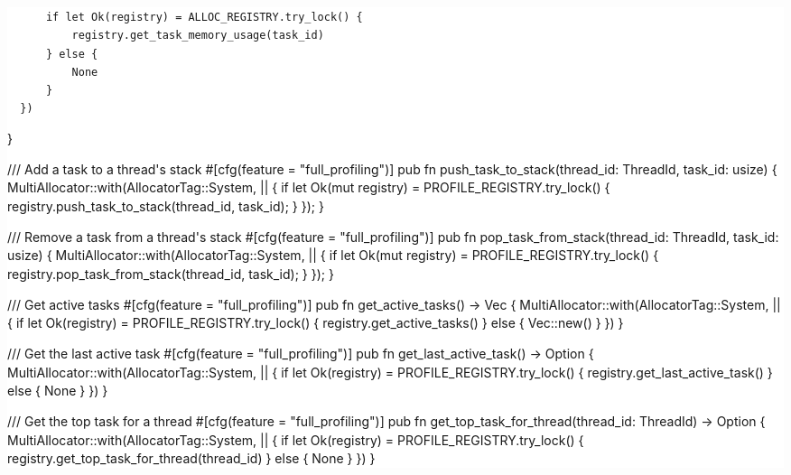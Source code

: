           if let Ok(registry) = ALLOC_REGISTRY.try_lock() {
              registry.get_task_memory_usage(task_id)
          } else {
              None
          }
      })
  }

  /// Add a task to a thread's stack
  #[cfg(feature = "full_profiling")]
  pub fn push_task_to_stack(thread_id: ThreadId, task_id: usize) {
      MultiAllocator::with(AllocatorTag::System, || {
          if let Ok(mut registry) = PROFILE_REGISTRY.try_lock() {
              registry.push_task_to_stack(thread_id, task_id);
          }
      });
  }

  /// Remove a task from a thread's stack
  #[cfg(feature = "full_profiling")]
  pub fn pop_task_from_stack(thread_id: ThreadId, task_id: usize) {
      MultiAllocator::with(AllocatorTag::System, || {
          if let Ok(mut registry) = PROFILE_REGISTRY.try_lock() {
              registry.pop_task_from_stack(thread_id, task_id);
          }
      });
  }

  /// Get active tasks
  #[cfg(feature = "full_profiling")]
  pub fn get_active_tasks() -> Vec<usize> {
      MultiAllocator::with(AllocatorTag::System, || {
          if let Ok(registry) = PROFILE_REGISTRY.try_lock() {
              registry.get_active_tasks()
          } else {
              Vec::new()
          }
      })
  }

  /// Get the last active task
  #[cfg(feature = "full_profiling")]
  pub fn get_last_active_task() -> Option<usize> {
      MultiAllocator::with(AllocatorTag::System, || {
          if let Ok(registry) = PROFILE_REGISTRY.try_lock() {
              registry.get_last_active_task()
          } else {
              None
          }
      })
  }

  /// Get the top task for a thread
  #[cfg(feature = "full_profiling")]
  pub fn get_top_task_for_thread(thread_id: ThreadId) -> Option<usize> {
      MultiAllocator::with(AllocatorTag::System, || {
          if let Ok(registry) = PROFILE_REGISTRY.try_lock() {
              registry.get_top_task_for_thread(thread_id)
          } else {
              None
          }
      })
  }
